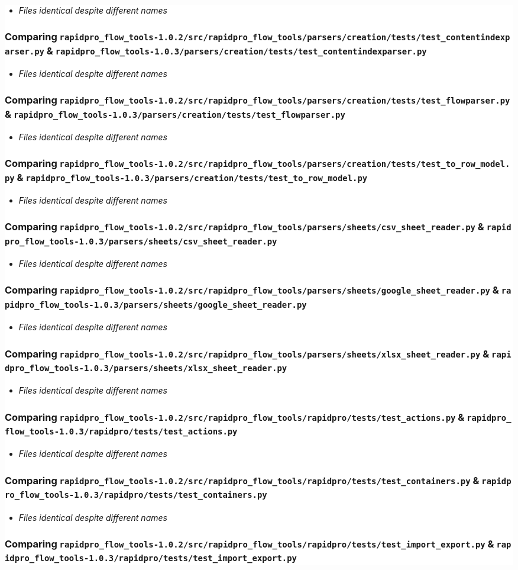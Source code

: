  * *Files identical despite different names*

### Comparing `rapidpro_flow_tools-1.0.2/src/rapidpro_flow_tools/parsers/creation/tests/test_contentindexparser.py` & `rapidpro_flow_tools-1.0.3/parsers/creation/tests/test_contentindexparser.py`

 * *Files identical despite different names*

### Comparing `rapidpro_flow_tools-1.0.2/src/rapidpro_flow_tools/parsers/creation/tests/test_flowparser.py` & `rapidpro_flow_tools-1.0.3/parsers/creation/tests/test_flowparser.py`

 * *Files identical despite different names*

### Comparing `rapidpro_flow_tools-1.0.2/src/rapidpro_flow_tools/parsers/creation/tests/test_to_row_model.py` & `rapidpro_flow_tools-1.0.3/parsers/creation/tests/test_to_row_model.py`

 * *Files identical despite different names*

### Comparing `rapidpro_flow_tools-1.0.2/src/rapidpro_flow_tools/parsers/sheets/csv_sheet_reader.py` & `rapidpro_flow_tools-1.0.3/parsers/sheets/csv_sheet_reader.py`

 * *Files identical despite different names*

### Comparing `rapidpro_flow_tools-1.0.2/src/rapidpro_flow_tools/parsers/sheets/google_sheet_reader.py` & `rapidpro_flow_tools-1.0.3/parsers/sheets/google_sheet_reader.py`

 * *Files identical despite different names*

### Comparing `rapidpro_flow_tools-1.0.2/src/rapidpro_flow_tools/parsers/sheets/xlsx_sheet_reader.py` & `rapidpro_flow_tools-1.0.3/parsers/sheets/xlsx_sheet_reader.py`

 * *Files identical despite different names*

### Comparing `rapidpro_flow_tools-1.0.2/src/rapidpro_flow_tools/rapidpro/tests/test_actions.py` & `rapidpro_flow_tools-1.0.3/rapidpro/tests/test_actions.py`

 * *Files identical despite different names*

### Comparing `rapidpro_flow_tools-1.0.2/src/rapidpro_flow_tools/rapidpro/tests/test_containers.py` & `rapidpro_flow_tools-1.0.3/rapidpro/tests/test_containers.py`

 * *Files identical despite different names*

### Comparing `rapidpro_flow_tools-1.0.2/src/rapidpro_flow_tools/rapidpro/tests/test_import_export.py` & `rapidpro_flow_tools-1.0.3/rapidpro/tests/test_import_export.py`
